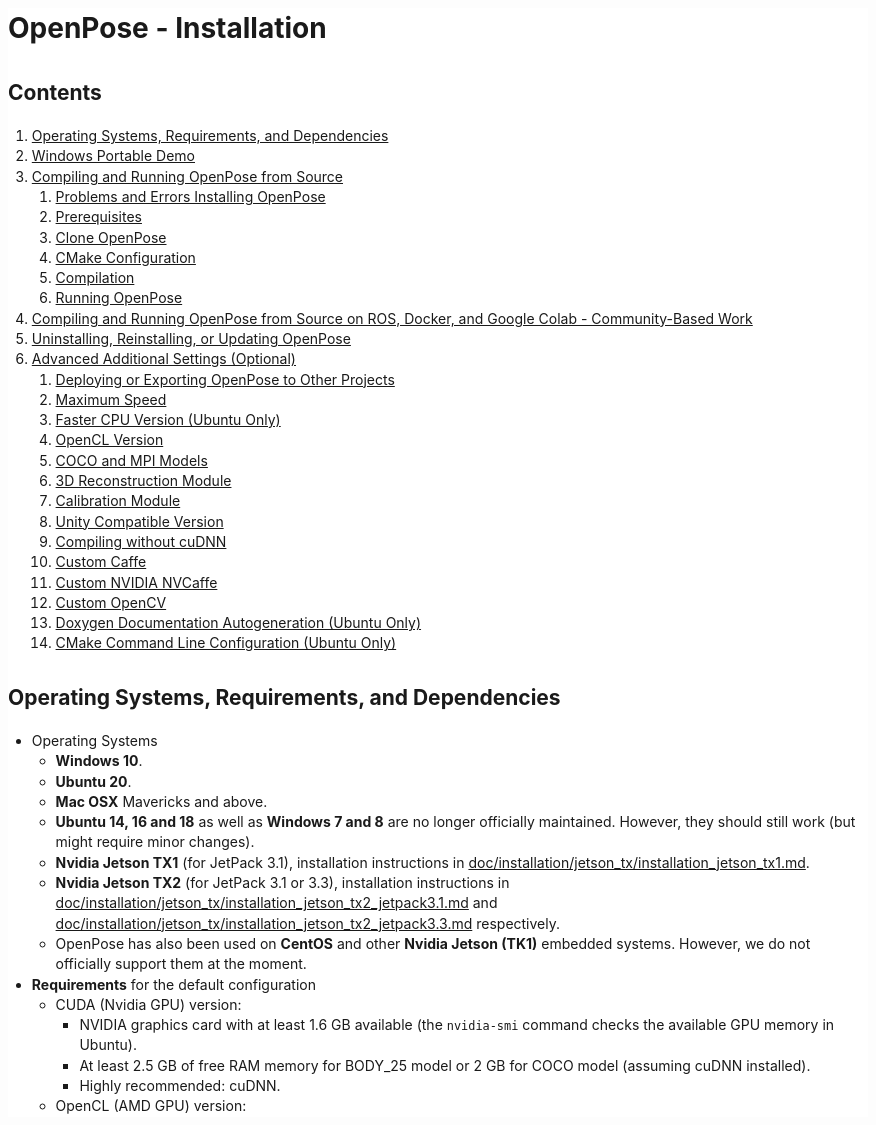 OpenPose - Installation
==========================

## Contents
1. [Operating Systems, Requirements, and Dependencies](#operating-systems-requirements-and-dependencies)
2. [Windows Portable Demo](#windows-portable-demo)
3. [Compiling and Running OpenPose from Source](#compiling-and-running-openpose-from-source)
    1. [Problems and Errors Installing OpenPose](#problems-and-errors-installing-openpose)
    2. [Prerequisites](#prerequisites)
    3. [Clone OpenPose](#clone-openpose)
    4. [CMake Configuration](#cmake-configuration)
    5. [Compilation](#compilation)
    6. [Running OpenPose](#running-openpose)
4. [Compiling and Running OpenPose from Source on ROS, Docker, and Google Colab - Community-Based Work](#compiling-and-running-openpose-from-source-on-ros-docker-and-google-colab-community-based-work)
5. [Uninstalling, Reinstalling, or Updating OpenPose](#Uninstalling-reinstalling-or-updating-openpose)
6. [Advanced Additional Settings (Optional)](#advanced-additional-settings-optional)
    1. [Deploying or Exporting OpenPose to Other Projects](#deploying-or-exporting-openpose-to-other-projects)
    2. [Maximum Speed](#maximum-speed)
    3. [Faster CPU Version (Ubuntu Only)](#faster-cpu-version-ubuntu-only)
    4. [OpenCL Version](#opencl-version)
    5. [COCO and MPI Models](#coco-and-mpi-models)
    6. [3D Reconstruction Module](#3d-reconstruction-module)
    7. [Calibration Module](#calibration-module)
    8. [Unity Compatible Version](#unity-compatible-version)
    9. [Compiling without cuDNN](#compiling-without-cudnn)
    10. [Custom Caffe](#custom-caffe)
    11. [Custom NVIDIA NVCaffe](#custom-nvidia-nvcaffe)
    12. [Custom OpenCV](#custom-opencv)
    13. [Doxygen Documentation Autogeneration (Ubuntu Only)](#doxygen-documentation-autogeneration-ubuntu-only)
    14. [CMake Command Line Configuration (Ubuntu Only)](#cmake-command-line-configuration-ubuntu-only)





## Operating Systems, Requirements, and Dependencies
- Operating Systems
    - **Windows 10**.
    - **Ubuntu 20**.
    - **Mac OSX** Mavericks and above.
    - **Ubuntu 14, 16 and 18** as well as **Windows 7 and 8** are no longer officially maintained. However, they should still work (but might require minor changes).
    - **Nvidia Jetson TX1** (for JetPack 3.1), installation instructions in [doc/installation/jetson_tx/installation_jetson_tx1.md](jetson_tx/installation_jetson_tx1.md).
    - **Nvidia Jetson TX2** (for JetPack 3.1 or 3.3), installation instructions in [doc/installation/jetson_tx/installation_jetson_tx2_jetpack3.1.md](jetson_tx/installation_jetson_tx2_jetpack3.1.md) and [doc/installation/jetson_tx/installation_jetson_tx2_jetpack3.3.md](jetson_tx/installation_jetson_tx2_jetpack3.3.md) respectively.
    - OpenPose has also been used on **CentOS** and other **Nvidia Jetson (TK1)** embedded systems. However, we do not officially support them at the moment.
- **Requirements** for the default configuration
    - CUDA (Nvidia GPU) version:
        - NVIDIA graphics card with at least 1.6 GB available (the `nvidia-smi` command checks the available GPU memory in Ubuntu).
        - At least 2.5 GB of free RAM memory for BODY_25 model or 2 GB for COCO model (assuming cuDNN installed).
        - Highly recommended: cuDNN.
    - OpenCL (AMD GPU) version: